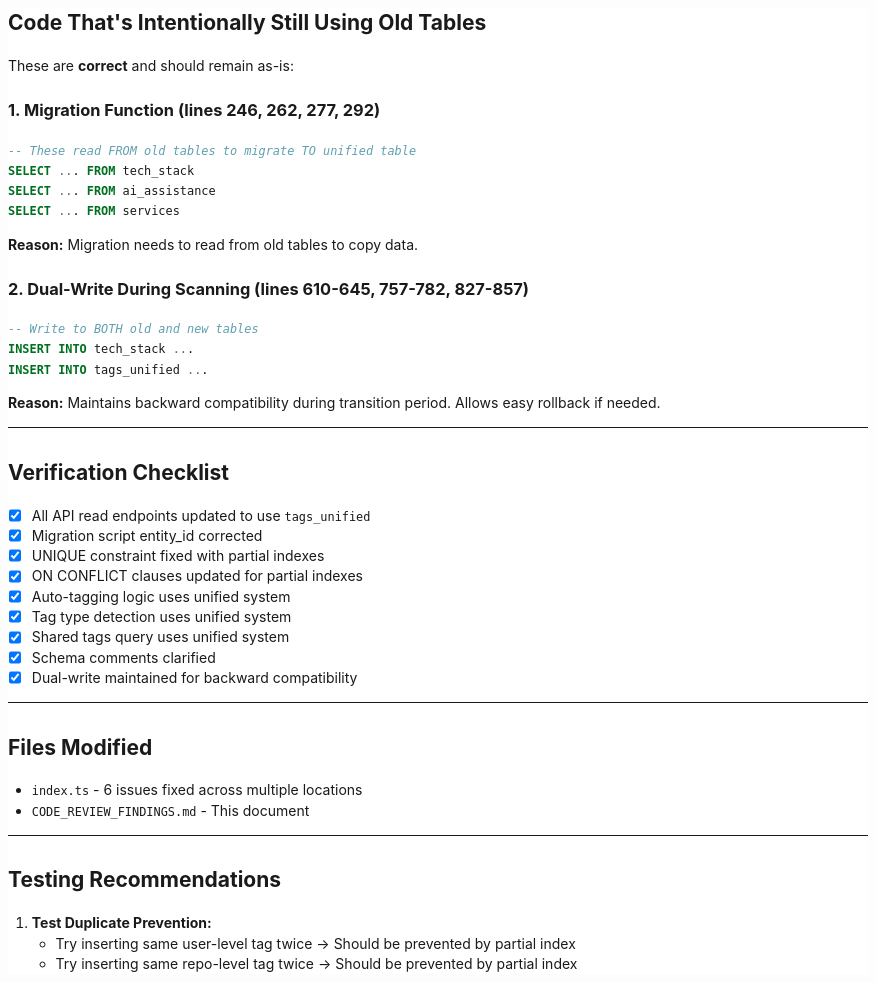 
## Code That's Intentionally Still Using Old Tables

These are **correct** and should remain as-is:

### 1. Migration Function (lines 246, 262, 277, 292)
```sql
-- These read FROM old tables to migrate TO unified table
SELECT ... FROM tech_stack
SELECT ... FROM ai_assistance
SELECT ... FROM services
```
**Reason:** Migration needs to read from old tables to copy data.

### 2. Dual-Write During Scanning (lines 610-645, 757-782, 827-857)
```sql
-- Write to BOTH old and new tables
INSERT INTO tech_stack ...
INSERT INTO tags_unified ...
```
**Reason:** Maintains backward compatibility during transition period. Allows easy rollback if needed.

---

## Verification Checklist

- [x] All API read endpoints updated to use `tags_unified`
- [x] Migration script entity_id corrected
- [x] UNIQUE constraint fixed with partial indexes
- [x] ON CONFLICT clauses updated for partial indexes
- [x] Auto-tagging logic uses unified system
- [x] Tag type detection uses unified system
- [x] Shared tags query uses unified system
- [x] Schema comments clarified
- [x] Dual-write maintained for backward compatibility

---

## Files Modified

- `index.ts` - 6 issues fixed across multiple locations
- `CODE_REVIEW_FINDINGS.md` - This document

---

## Testing Recommendations

1. **Test Duplicate Prevention:**
   - Try inserting same user-level tag twice → Should be prevented by partial index
   - Try inserting same repo-level tag twice → Should be prevented by partial index
